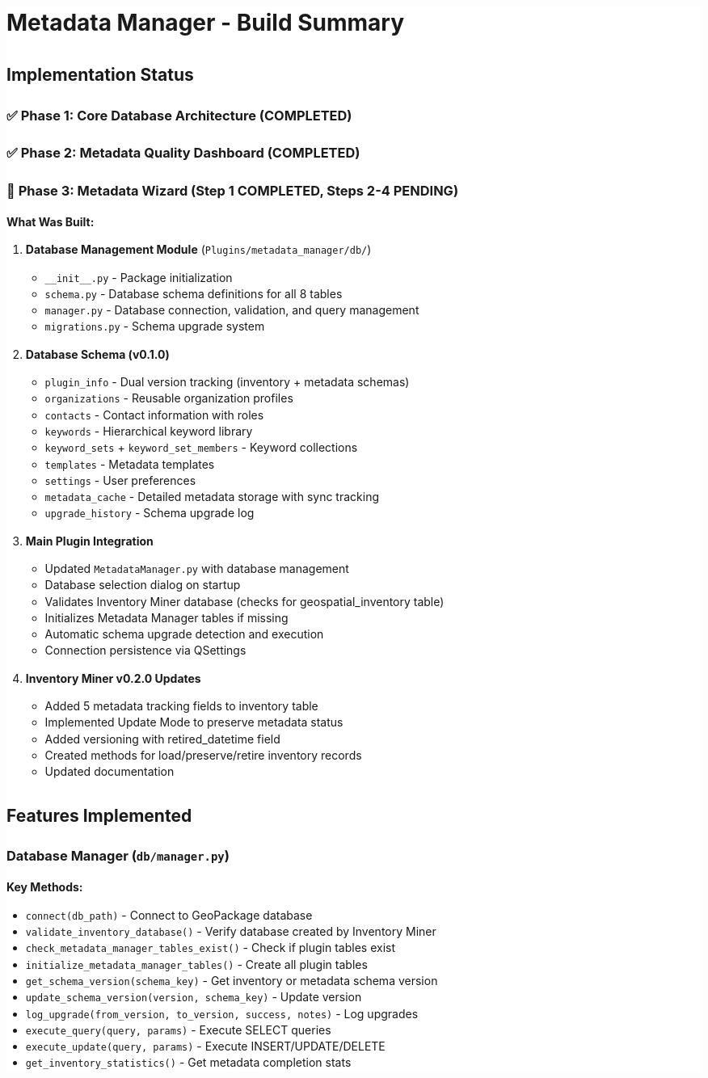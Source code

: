 # Metadata Manager - Build Summary

## Implementation Status

### ✅ **Phase 1: Core Database Architecture (COMPLETED)**
### ✅ **Phase 2: Metadata Quality Dashboard (COMPLETED)**
### 🚧 **Phase 3: Metadata Wizard (Step 1 COMPLETED, Steps 2-4 PENDING)**

**What Was Built:**

1. **Database Management Module** (`Plugins/metadata_manager/db/`)
   - `__init__.py` - Package initialization
   - `schema.py` - Database schema definitions for all 8 tables
   - `manager.py` - Database connection, validation, and query management
   - `migrations.py` - Schema upgrade system

2. **Database Schema (v0.1.0)**
   - `plugin_info` - Dual version tracking (inventory + metadata schemas)
   - `organizations` - Reusable organization profiles
   - `contacts` - Contact information with roles
   - `keywords` - Hierarchical keyword library
   - `keyword_sets` + `keyword_set_members` - Keyword collections
   - `templates` - Metadata templates
   - `settings` - User preferences
   - `metadata_cache` - Detailed metadata storage with sync tracking
   - `upgrade_history` - Schema upgrade log

3. **Main Plugin Integration**
   - Updated `MetadataManager.py` with database management
   - Database selection dialog on startup
   - Validates Inventory Miner database (checks for geospatial_inventory table)
   - Initializes Metadata Manager tables if missing
   - Automatic schema upgrade detection and execution
   - Connection persistence via QSettings

4. **Inventory Miner v0.2.0 Updates**
   - Added 5 metadata tracking fields to inventory table
   - Implemented Update Mode to preserve metadata status
   - Added versioning with retired_datetime field
   - Created methods for load/preserve/retire inventory records
   - Updated documentation

## Features Implemented

### Database Manager (`db/manager.py`)

**Key Methods:**
- `connect(db_path)` - Connect to GeoPackage database
- `validate_inventory_database()` - Verify database created by Inventory Miner
- `check_metadata_manager_tables_exist()` - Check if plugin tables exist
- `initialize_metadata_manager_tables()` - Create all plugin tables
- `get_schema_version(schema_key)` - Get inventory or metadata schema version
- `update_schema_version(version, schema_key)` - Update version
- `log_upgrade(from_version, to_version, success, notes)` - Log upgrades
- `execute_query(query, params)` - Execute SELECT queries
- `execute_update(query, params)` - Execute INSERT/UPDATE/DELETE
- `get_inventory_statistics()` - Get metadata completion stats
